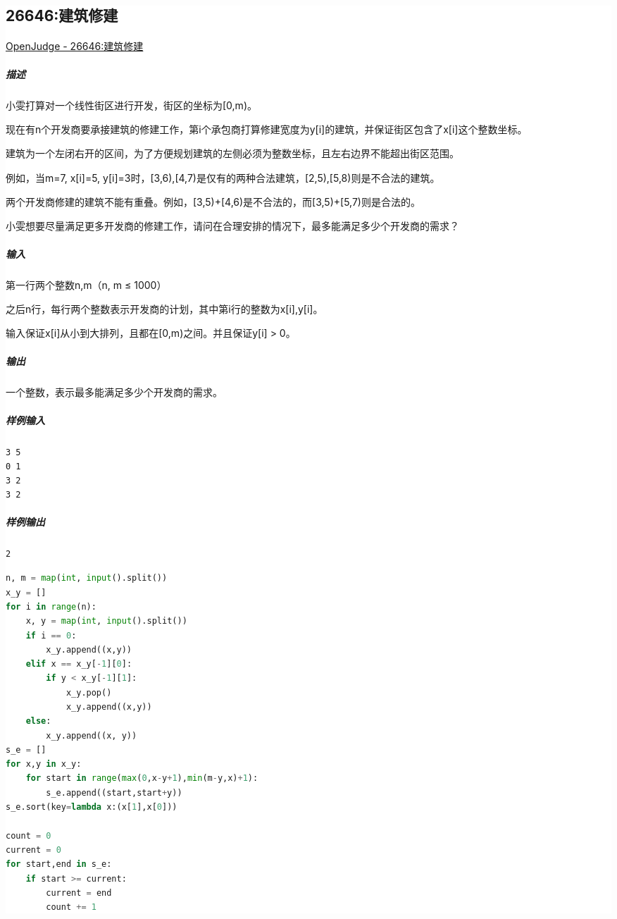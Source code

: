 ## 26646:建筑修建

[OpenJudge - 26646:建筑修建](http://cs101.openjudge.cn/2024fallroutine/26646/)

##### 描述

小雯打算对一个线性街区进行开发，街区的坐标为[0,m)。

现在有n个开发商要承接建筑的修建工作，第i个承包商打算修建宽度为y[i]的建筑，并保证街区包含了x[i]这个整数坐标。

建筑为一个左闭右开的区间，为了方便规划建筑的左侧必须为整数坐标，且左右边界不能超出街区范围。

例如，当m=7, x[i]=5, y[i]=3时，[3,6),[4,7)是仅有的两种合法建筑，[2,5),[5,8)则是不合法的建筑。

两个开发商修建的建筑不能有重叠。例如，[3,5)+[4,6)是不合法的，而[3,5)+[5,7)则是合法的。

小雯想要尽量满足更多开发商的修建工作，请问在合理安排的情况下，最多能满足多少个开发商的需求？

##### 输入

第一行两个整数n,m（n, m ≤ 1000）

之后n行，每行两个整数表示开发商的计划，其中第i行的整数为x[i],y[i]。

输入保证x[i]从小到大排列，且都在[0,m)之间。并且保证y[i] > 0。

##### 输出

一个整数，表示最多能满足多少个开发商的需求。

##### 样例输入

```
3 5
0 1
3 2
3 2
```

##### 样例输出

```
2
```

```python
n, m = map(int, input().split())
x_y = []
for i in range(n):
    x, y = map(int, input().split())
    if i == 0:
        x_y.append((x,y))
    elif x == x_y[-1][0]:
        if y < x_y[-1][1]:
            x_y.pop()
            x_y.append((x,y))
    else:
        x_y.append((x, y))
s_e = []
for x,y in x_y:
    for start in range(max(0,x-y+1),min(m-y,x)+1):
        s_e.append((start,start+y))
s_e.sort(key=lambda x:(x[1],x[0]))

count = 0
current = 0
for start,end in s_e:
    if start >= current:
        current = end
        count += 1
```